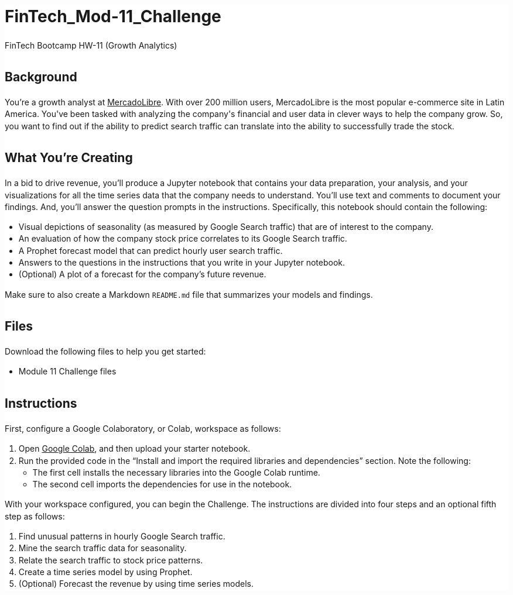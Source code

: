 # FinTech_Mod-11_Challenge
FinTech Bootcamp HW-11 (Growth Analytics)

## Background

You’re a growth analyst at [MercadoLibre](https://www.mercadolibre.com). With over 200 million users, MercadoLibre is the most popular e-commerce site in Latin America. You've been tasked with analyzing the company's financial and user data in clever ways to help the company grow. So, you want to find out if the ability to predict search traffic can translate into the ability to successfully trade the stock.

## What You’re Creating

In a bid to drive revenue, you’ll produce a Jupyter notebook that contains your data preparation, your analysis, and your visualizations for all the time series data that the company needs to understand. You’ll use text and comments to document your findings. And, you’ll answer the question prompts in the instructions. Specifically, this notebook should contain the following:

- Visual depictions of seasonality (as measured by Google Search traffic) that are of interest to the company.
- An evaluation of how the company stock price correlates to its Google Search traffic.
- A Prophet forecast model that can predict hourly user search traffic.
- Answers to the questions in the instructions that you write in your Jupyter notebook.
- (Optional) A plot of a forecast for the company’s future revenue.

Make sure to also create a Markdown `README.md` file that summarizes your models and findings.

## Files

Download the following files to help you get started:

- Module 11 Challenge files

## Instructions

First, configure a Google Colaboratory, or Colab, workspace as follows:

1. Open [Google Colab](https://colab.research.google.com), and then upload your starter notebook.
2. Run the provided code in the “Install and import the required libraries and dependencies” section. Note the following:
   - The first cell installs the necessary libraries into the Google Colab runtime.
   - The second cell imports the dependencies for use in the notebook.

With your workspace configured, you can begin the Challenge. The instructions are divided into four steps and an optional fifth step as follows:

1. Find unusual patterns in hourly Google Search traffic.
2. Mine the search traffic data for seasonality.
3. Relate the search traffic to stock price patterns.
4. Create a time series model by using Prophet.
5. (Optional) Forecast the revenue by using time series models.
